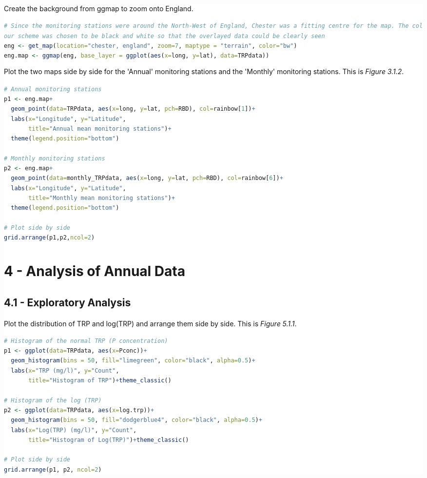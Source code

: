 Create the background from ggmap to zoom onto England.

``` r
# Since the monitoring stations were around the North-West of England, Chester was a fitting centre for the map. The colour scheme was chosen to be black and white so that the overlayed data could be clearly seen
eng <- get_map(location="chester, england", zoom=7, maptype = "terrain", color="bw")
eng.map <- ggmap(eng, base_layer = ggplot(aes(x=long, y=lat), data=TRPdata))
```

Plot the two maps side by side for the 'Annual' monitoring stations and the 'Monthly' monitoring stations. This is *Figure 3.1.2*.

``` r
# Annual monitoring stations
p1 <- eng.map+
  geom_point(data=TRPdata, aes(x=long, y=lat, pch=RBD), col=rainbow[1])+
  labs(x="Longitude", y="Latitude",
       title="Annual mean monitoring stations")+
  theme(legend.position="bottom")

# Monthly monitoring stations
p2 <- eng.map+
  geom_point(data=monthly_TRPdata, aes(x=long, y=lat, pch=RBD), col=rainbow[6])+
  labs(x="Longitude", y="Latitude",
       title="Monthly mean monitoring stations")+
  theme(legend.position="bottom")

# Plot side by side
grid.arrange(p1,p2,ncol=2)
```

4 - Analysis of Annual Data
===========================

4.1 - Exploratory Analysis
--------------------------

Plot the distribution of TRP and log(TRP) and arrange them side by side. This is *Figure 5.1.1*.

``` r
# Histogram of the normal TRP (P concentration)
p1 <- ggplot(data=TRPdata, aes(x=Pconc))+
  geom_histogram(bins = 50, fill="limegreen", color="black", alpha=0.5)+
  labs(x="TRP (mg/l)", y="Count",
       title="Histogram of TRP")+theme_classic()

# Histogram of the log (TRP)
p2 <- ggplot(data=TRPdata, aes(x=log.trp))+
  geom_histogram(bins = 50, fill="dodgerblue4", color="black", alpha=0.5)+
  labs(x="Log(TRP) (mg/l)", y="Count",
       title="Histogram of Log(TRP)")+theme_classic()

# Plot side by side
grid.arrange(p1, p2, ncol=2)
```
